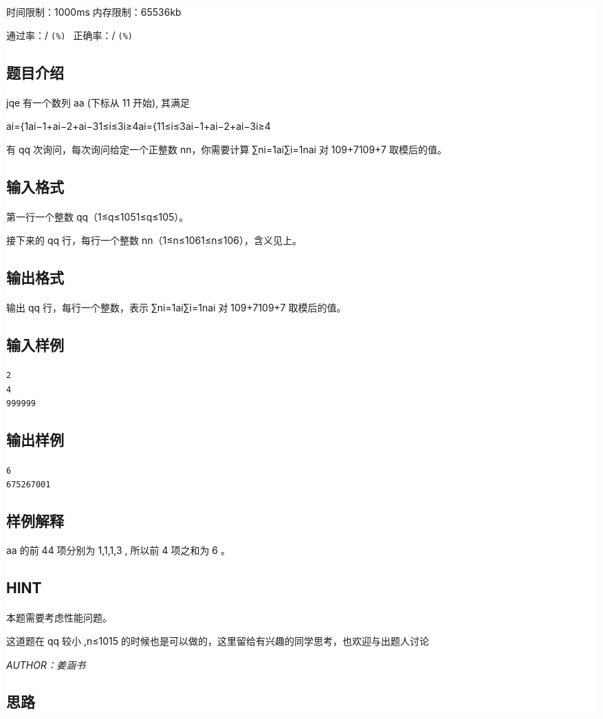 时间限制：1000ms  内存限制：65536kb

通过率：/ `(%) `  正确率：/ `(%)`

## 题目介绍

jqe 有一个数列 aa (下标从 11 开始), 其满足



ai={1ai−1+ai−2+ai−31≤i≤3i≥4ai={11≤i≤3ai−1+ai−2+ai−3i≥4



有 qq 次询问，每次询问给定一个正整数 nn，你需要计算 ∑ni=1ai∑i=1nai 对 109+7109+7 取模后的值。

## 输入格式

第一行一个整数 qq（1≤q≤1051≤q≤105）。

接下来的 qq 行，每行一个整数 nn（1≤n≤1061≤n≤106），含义见上。

## 输出格式

输出 qq 行，每行一个整数，表示 ∑ni=1ai∑i=1nai 对 109+7109+7 取模后的值。

## 输入样例

```
2
4
999999
```

## 输出样例

```
6
675267001
```

## 样例解释

aa 的前 44 项分别为 1,1,1,3 , 所以前 4 项之和为 6 。

## HINT

本题需要考虑性能问题。

这道题在 qq 较小 ,n≤1015 的时候也是可以做的，这里留给有兴趣的同学思考，也欢迎与出题人讨论

*AUTHOR：姜涵书*

## 思路
